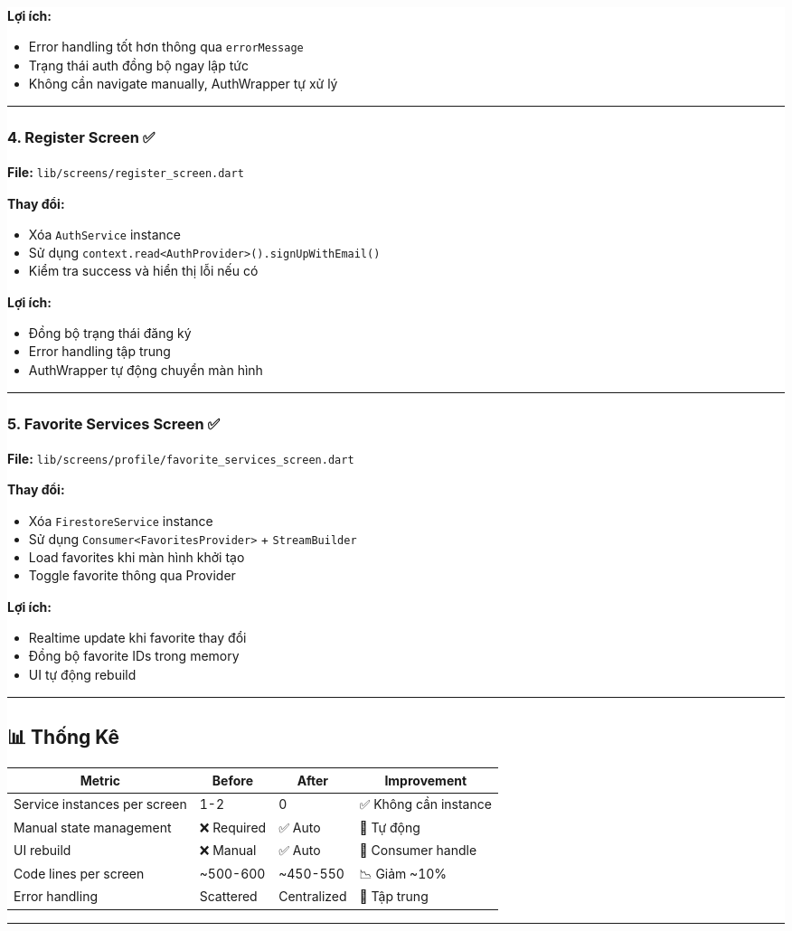 **Lợi ích:**
- Error handling tốt hơn thông qua `errorMessage`
- Trạng thái auth đồng bộ ngay lập tức
- Không cần navigate manually, AuthWrapper tự xử lý

---

### 4. **Register Screen** ✅
**File:** `lib/screens/register_screen.dart`

**Thay đổi:**
- Xóa `AuthService` instance
- Sử dụng `context.read<AuthProvider>().signUpWithEmail()`
- Kiểm tra success và hiển thị lỗi nếu có

**Lợi ích:**
- Đồng bộ trạng thái đăng ký
- Error handling tập trung
- AuthWrapper tự động chuyển màn hình

---

### 5. **Favorite Services Screen** ✅
**File:** `lib/screens/profile/favorite_services_screen.dart`

**Thay đổi:**
- Xóa `FirestoreService` instance
- Sử dụng `Consumer<FavoritesProvider>` + `StreamBuilder`
- Load favorites khi màn hình khởi tạo
- Toggle favorite thông qua Provider

**Lợi ích:**
- Realtime update khi favorite thay đổi
- Đồng bộ favorite IDs trong memory
- UI tự động rebuild

---

## 📊 Thống Kê

| Metric | Before | After | Improvement |
|--------|--------|-------|-------------|
| Service instances per screen | 1-2 | 0 | ✅ Không cần instance |
| Manual state management | ❌ Required | ✅ Auto | 🎯 Tự động |
| UI rebuild | ❌ Manual | ✅ Auto | 🔄 Consumer handle |
| Code lines per screen | ~500-600 | ~450-550 | 📉 Giảm ~10% |
| Error handling | Scattered | Centralized | 🎯 Tập trung |

---
